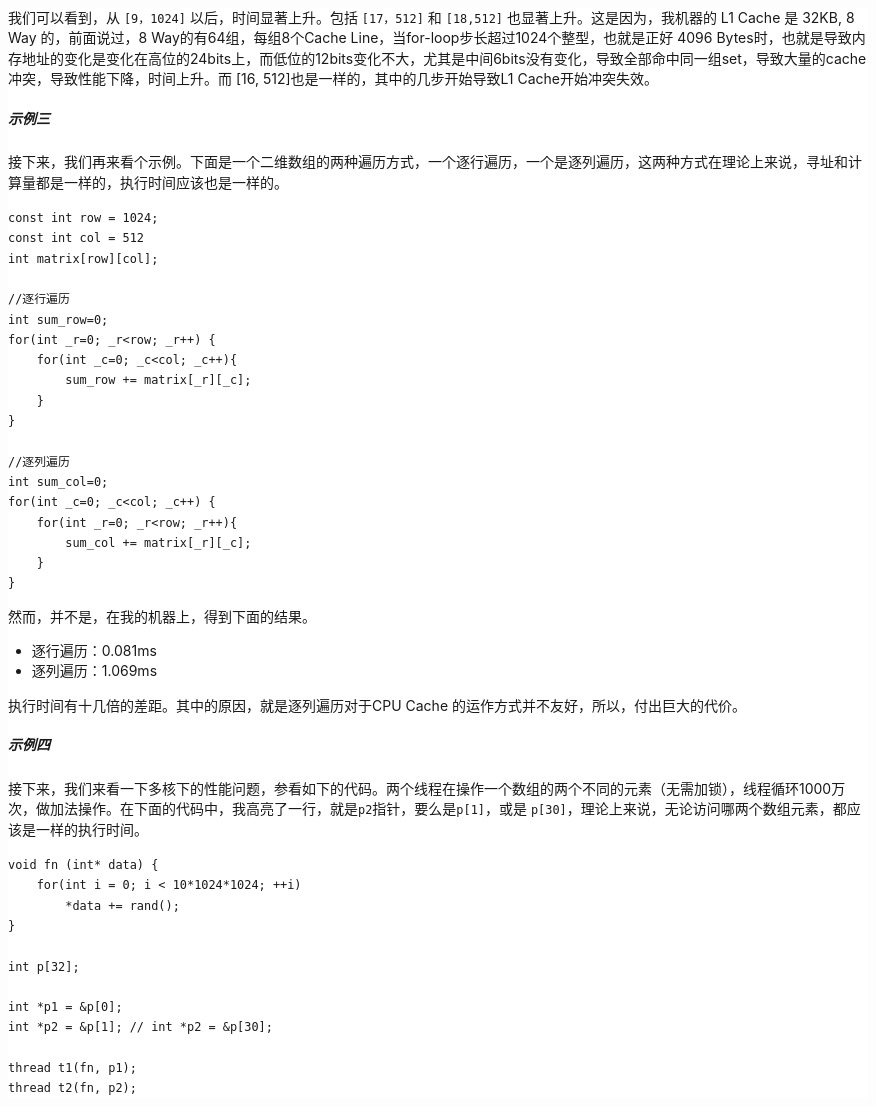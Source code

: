 我们可以看到，从 `[9，1024]` 以后，时间显著上升。包括 `[17，512]` 和 `[18,512]` 也显著上升。这是因为，我机器的 L1 Cache 是 32KB, 8 Way 的，前面说过，8 Way的有64组，每组8个Cache Line，当for-loop步长超过1024个整型，也就是正好 4096 Bytes时，也就是导致内存地址的变化是变化在高位的24bits上，而低位的12bits变化不大，尤其是中间6bits没有变化，导致全部命中同一组set，导致大量的cache 冲突，导致性能下降，时间上升。而 [16, 512]也是一样的，其中的几步开始导致L1 Cache开始冲突失效。


##### 示例三


接下来，我们再来看个示例。下面是一个二维数组的两种遍历方式，一个逐行遍历，一个是逐列遍历，这两种方式在理论上来说，寻址和计算量都是一样的，执行时间应该也是一样的。



```
const int row = 1024;
const int col = 512
int matrix[row][col];

//逐行遍历
int sum_row=0;
for(int _r=0; _r<row; _r++) {
    for(int _c=0; _c<col; _c++){
        sum_row += matrix[_r][_c];
    }
}

//逐列遍历
int sum_col=0;
for(int _c=0; _c<col; _c++) {
    for(int _r=0; _r<row; _r++){
        sum_col += matrix[_r][_c];
    }
}
```

然而，并不是，在我的机器上，得到下面的结果。


* 逐行遍历：0.081ms
* 逐列遍历：1.069ms


执行时间有十几倍的差距。其中的原因，就是逐列遍历对于CPU Cache 的运作方式并不友好，所以，付出巨大的代价。


##### 示例四


接下来，我们来看一下多核下的性能问题，参看如下的代码。两个线程在操作一个数组的两个不同的元素（无需加锁），线程循环1000万次，做加法操作。在下面的代码中，我高亮了一行，就是`p2`指针，要么是`p[1]`，或是 `p[30]`，理论上来说，无论访问哪两个数组元素，都应该是一样的执行时间。



```
void fn (int* data) {
    for(int i = 0; i < 10*1024*1024; ++i)
        *data += rand();
}

int p[32];

int *p1 = &p[0];
int *p2 = &p[1]; // int *p2 = &p[30];

thread t1(fn, p1);
thread t2(fn, p2);
```

